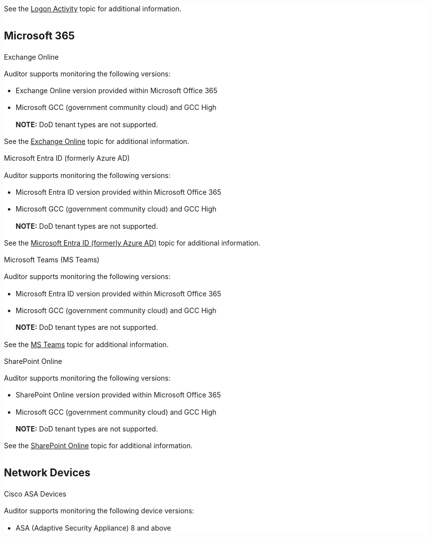 See the [Logon Activity](../Configuration/LogonActivity/Overview "Logon Activity") topic for additional information.

## Microsoft 365

Exchange Online

Auditor supports monitoring the following versions:

* Exchange Online version provided within Microsoft Office 365
* Microsoft GCC (government community cloud) and GCC High

  **NOTE:** DoD tenant types are not supported.

See the [Exchange Online](../Configuration/Microsoft365/ExchangeOnline/Overview "Exchange Online") topic for additional information.

Microsoft Entra ID (formerly Azure AD)

Auditor supports monitoring the following versions:

* Microsoft Entra ID version provided within Microsoft Office 365
* Microsoft GCC (government community cloud) and GCC High

  **NOTE:** DoD tenant types are not supported.

See the [Microsoft Entra ID (formerly Azure AD)](Microsoft365/AzureActiveDirectory/Overview.htm "Microsoft Entra ID (formerly Azure AD)") topic for additional information.

Microsoft Teams (MS Teams)

Auditor supports monitoring the following versions:

* Microsoft Entra ID version provided within Microsoft Office 365
* Microsoft GCC (government community cloud) and GCC High

  **NOTE:** DoD tenant types are not supported.

See the [MS Teams](../Configuration/Microsoft365/Teams/Overview "MS Teams") topic for additional information.

SharePoint Online

Auditor supports monitoring the following versions:

* SharePoint Online version provided within Microsoft Office 365
* Microsoft GCC (government community cloud) and GCC High

  **NOTE:** DoD tenant types are not supported.

See the [SharePoint Online](../Configuration/Microsoft365/SharePointOnline/Overview "SharePoint Online") topic for additional information.

## Network Devices

Cisco ASA Devices

Auditor supports monitoring the following device versions:

* ASA (Adaptive Security Appliance) 8 and above
